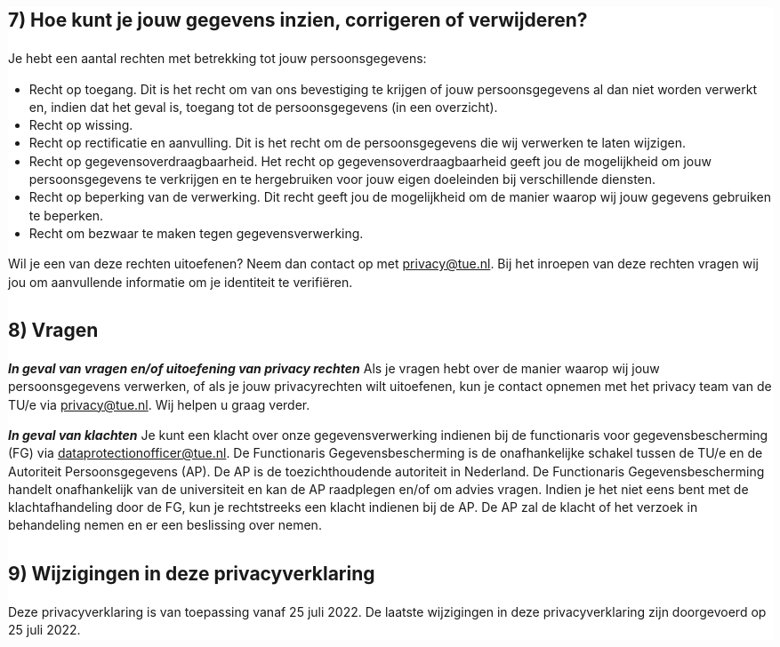 ## 7) Hoe kunt je jouw gegevens inzien, corrigeren of verwijderen?
Je hebt een aantal rechten met betrekking tot jouw persoonsgegevens:

*	Recht op toegang. Dit is het recht om van ons bevestiging te krijgen of jouw persoonsgegevens al dan niet worden verwerkt en, indien dat het geval is, toegang tot de persoonsgegevens (in een overzicht).
*	Recht op wissing.
*	Recht op rectificatie en aanvulling. Dit is het recht om de persoonsgegevens die wij verwerken te laten wijzigen.
*	Recht op gegevensoverdraagbaarheid. Het recht op gegevensoverdraagbaarheid geeft jou de mogelijkheid om jouw persoonsgegevens te verkrijgen en te hergebruiken voor jouw eigen doeleinden bij verschillende diensten.
*	Recht op beperking van de verwerking. Dit recht geeft jou de mogelijkheid om de manier waarop wij jouw gegevens gebruiken te beperken.
*	Recht om bezwaar te maken tegen gegevensverwerking.

Wil je een van deze rechten uitoefenen? Neem dan contact op met [privacy@tue.nl](privacy@tue.nl). Bij het inroepen van deze rechten vragen wij jou om aanvullende informatie om je identiteit te verifiëren.

## 8) Vragen
***In geval van vragen en/of uitoefening van privacy rechten***
Als je vragen hebt over de manier waarop wij jouw persoonsgegevens verwerken, of als je jouw privacyrechten wilt uitoefenen, kun je contact opnemen met het privacy team van de TU/e via [privacy@tue.nl](privacy@tue.nl). Wij helpen u graag verder.

***In geval van klachten***
Je kunt een klacht over onze gegevensverwerking indienen bij de functionaris voor gegevensbescherming (FG) via dataprotectionofficer@tue.nl. De Functionaris Gegevensbescherming is de onafhankelijke schakel tussen de TU/e en de Autoriteit Persoonsgegevens (AP). De AP is de toezichthoudende autoriteit in Nederland. De Functionaris Gegevensbescherming handelt onafhankelijk van de universiteit en kan de AP raadplegen en/of om advies vragen. Indien je het niet eens bent met de klachtafhandeling door de FG, kun je rechtstreeks een klacht indienen bij de AP. De AP zal de klacht of het verzoek in behandeling nemen en er een beslissing over nemen.

## 9) Wijzigingen in deze privacyverklaring
Deze privacyverklaring is van toepassing vanaf 25 juli 2022. De laatste wijzigingen in deze privacyverklaring zijn doorgevoerd op 25 juli 2022.